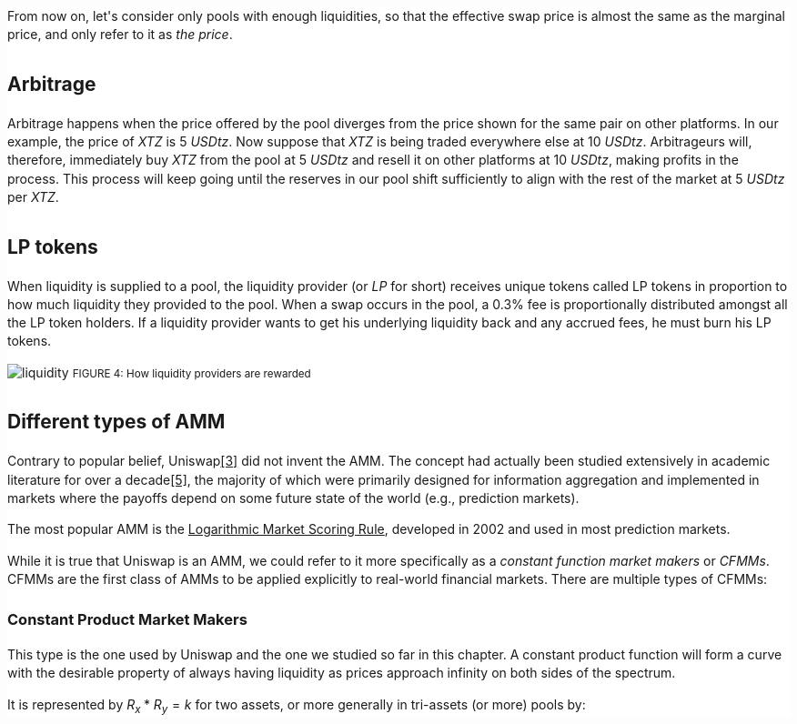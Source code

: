 </p>

From now on, let's consider only pools with enough liquidities, so that the effective swap price is almost the same as the marginal price, and only refer to it as _the price_.

## Arbitrage

Arbitrage happens when the price offered by the pool diverges from the price shown for the same pair on other platforms. In our example, the price of _XTZ_ is 5 _USDtz_. Now suppose that _XTZ_ is being traded everywhere else at 10 _USDtz_. Arbitrageurs will, therefore, immediately buy _XTZ_ from the pool at 5 _USDtz_ and resell it on other platforms at 10 _USDtz_, making profits in the process. This process will keep going until the reserves in our pool shift sufficiently to align with the rest of the market at 5 _USDtz_ per _XTZ_.

## LP tokens

When liquidity is supplied to a pool, the liquidity provider (or _LP_ for short) receives unique tokens called LP tokens in proportion to how much liquidity they provided to the pool. When a swap occurs in the pool, a 0.3% fee is proportionally distributed amongst all the LP token holders. If a liquidity provider wants to get his underlying liquidity back and any accrued fees, he must burn his LP tokens.

<p align="center">

![liquidity](../../static/img/defi/liquidity.svg)
<small className="figure">
FIGURE 4: How liquidity providers are rewarded
</small>

</p>

## Different types of AMM

Contrary to popular belief, Uniswap[[3]](/defi/dexs#references) did not invent the AMM. The concept had actually been studied extensively in academic literature for over a decade[[5]](/defi/dexs#references), the majority of which were primarily designed for information aggregation and implemented in markets where the payoffs depend on some future state of the world (e.g., prediction markets).

The most popular AMM is the [Logarithmic Market Scoring Rule](http://mason.gmu.edu/~rhanson/mktscore.pdf), developed in 2002 and used in most prediction markets.

While it is true that Uniswap is an AMM, we could refer to it more specifically as a _constant function market makers_ or _CFMMs_. CFMMs are the first class of AMMs to be applied explicitly to real-world financial markets. There are multiple types of CFMMs:

### Constant Product Market Makers

This type is the one used by Uniswap and the one we studied so far in this chapter. A constant product function will form a curve with the desirable property of always having liquidity as prices approach infinity on both sides of the spectrum.

It is represented by $R_x * R_y = k$ for two assets, or more generally in tri-assets (or more) pools by:
